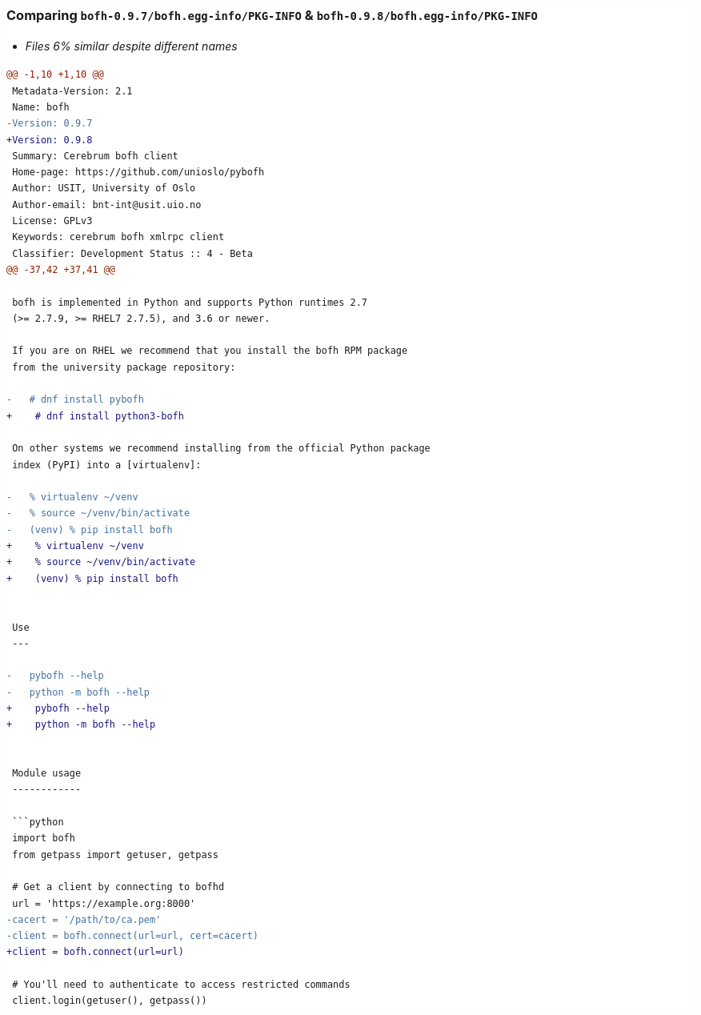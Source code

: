 ### Comparing `bofh-0.9.7/bofh.egg-info/PKG-INFO` & `bofh-0.9.8/bofh.egg-info/PKG-INFO`

 * *Files 6% similar despite different names*

```diff
@@ -1,10 +1,10 @@
 Metadata-Version: 2.1
 Name: bofh
-Version: 0.9.7
+Version: 0.9.8
 Summary: Cerebrum bofh client
 Home-page: https://github.com/unioslo/pybofh
 Author: USIT, University of Oslo
 Author-email: bnt-int@usit.uio.no
 License: GPLv3
 Keywords: cerebrum bofh xmlrpc client
 Classifier: Development Status :: 4 - Beta
@@ -37,42 +37,41 @@
 
 bofh is implemented in Python and supports Python runtimes 2.7
 (>= 2.7.9, >= RHEL7 2.7.5), and 3.6 or newer.
 
 If you are on RHEL we recommend that you install the bofh RPM package
 from the university package repository:
 
-	# dnf install pybofh
+    # dnf install python3-bofh
 
 On other systems we recommend installing from the official Python package
 index (PyPI) into a [virtualenv]:
 
-	% virtualenv ~/venv
-	% source ~/venv/bin/activate
-	(venv) % pip install bofh
+    % virtualenv ~/venv
+    % source ~/venv/bin/activate
+    (venv) % pip install bofh
 
 
 Use
 ---
 
-	pybofh --help
-	python -m bofh --help
+    pybofh --help
+    python -m bofh --help
 
 
 Module usage
 ------------
 
 ```python
 import bofh
 from getpass import getuser, getpass
 
 # Get a client by connecting to bofhd
 url = 'https://example.org:8000'
-cacert = '/path/to/ca.pem'
-client = bofh.connect(url=url, cert=cacert)
+client = bofh.connect(url=url)
 
 # You'll need to authenticate to access restricted commands
 client.login(getuser(), getpass())
```

 [Cerebrum]: https://github.com/unioslo/cerebrum
 [docs/Makefile]: https://github.com/unioslo/pybofh/blob/master/docs/Makefile
 [docs/README.md]: https://github.com/unioslo/pybofh/blob/master/docs/README.md
 [Cerebrum]: https://github.com/unioslo/cerebrum
 [docs/Makefile]: https://github.com/unioslo/pybofh/blob/master/docs/Makefile
 [docs/README.md]: https://github.com/unioslo/pybofh/blob/master/docs/README.md
 [Cerebrum]: https://github.com/unioslo/cerebrum
 [docs/Makefile]: https://github.com/unioslo/pybofh/blob/master/docs/Makefile
 [docs/README.md]: https://github.com/unioslo/pybofh/blob/master/docs/README.md